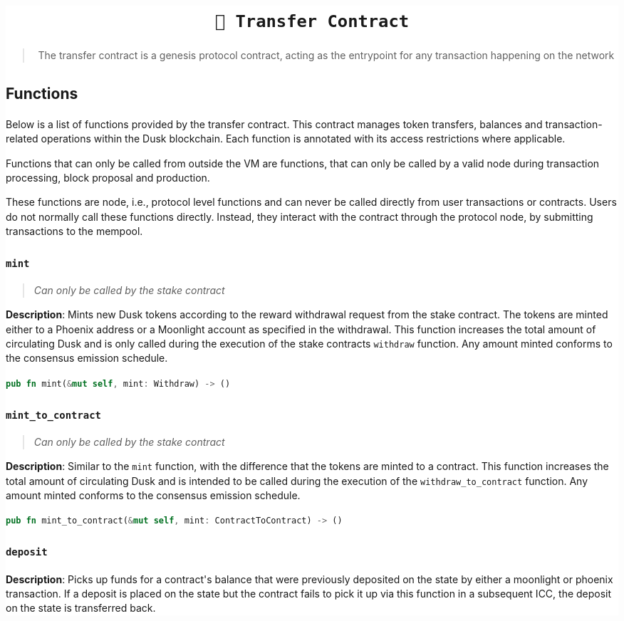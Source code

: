 <div align="center">

# `🔄 Transfer Contract`

> The transfer contract is a genesis protocol contract, acting as the entrypoint for any transaction happening on the network
</div>

## Functions

Below is a list of functions provided by the transfer contract. This contract manages token transfers, balances and transaction-related operations within the Dusk blockchain. Each function is annotated with its access restrictions where applicable.

Functions that can only be called from outside the VM are functions, that can only be called by a valid node during transaction processing, block proposal and production. 

These functions are node, i.e., protocol level functions and can never be called directly from user transactions or contracts. Users do not normally call these functions directly. Instead, they interact with the contract through the protocol node, by submitting transactions to the mempool.

### `mint`

> *Can only be called by the stake contract*

**Description**: Mints new Dusk tokens according to the reward withdrawal request from the stake contract. The tokens are minted either to a Phoenix address or a Moonlight account as specified in the withdrawal. This function increases the total amount of circulating Dusk and is only called during the execution of the stake contracts `withdraw` function. Any amount minted conforms to the consensus emission schedule.

```rust
pub fn mint(&mut self, mint: Withdraw) -> ()
```

### `mint_to_contract`

> *Can only be called by the stake contract*

**Description**: Similar to the `mint` function, with the difference that the tokens are minted to a contract. This function increases the total amount of circulating Dusk and is intended to be called during the execution of the `withdraw_to_contract` function. Any amount minted conforms to the consensus emission schedule.

```rust
pub fn mint_to_contract(&mut self, mint: ContractToContract) -> ()
```

### `deposit`

**Description**: Picks up funds for a contract's balance that were previously deposited on the state by either a moonlight or phoenix transaction. If a deposit is placed on the state but the contract fails to pick it up via this function in a subsequent ICC, the deposit on the state is transferred back.
